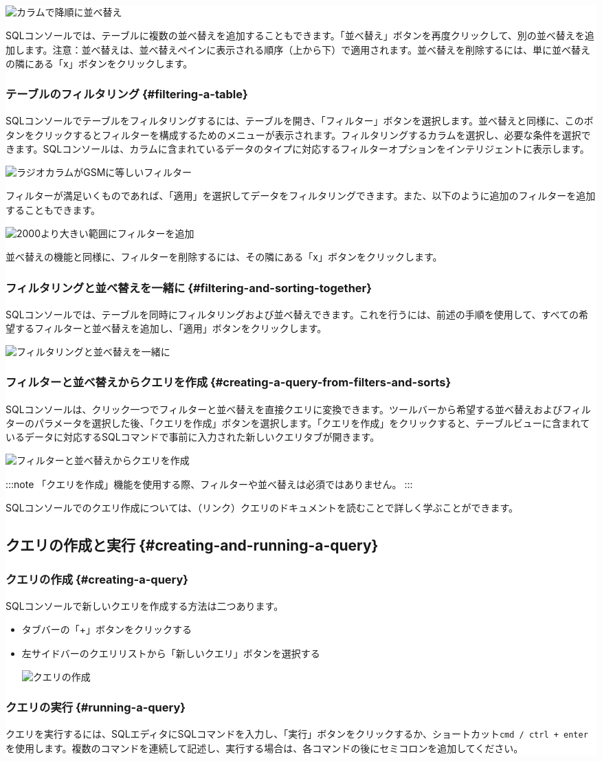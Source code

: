 ![カラムで降順に並べ替え](@site/i18n/ja/docusaurus-plugin-content-docs/current/cloud/images/sqlconsole/sort-descending-on-column.png)

SQLコンソールでは、テーブルに複数の並べ替えを追加することもできます。「並べ替え」ボタンを再度クリックして、別の並べ替えを追加します。注意：並べ替えは、並べ替えペインに表示される順序（上から下）で適用されます。並べ替えを削除するには、単に並べ替えの隣にある「x」ボタンをクリックします。

### テーブルのフィルタリング {#filtering-a-table}

SQLコンソールでテーブルをフィルタリングするには、テーブルを開き、「フィルター」ボタンを選択します。並べ替えと同様に、このボタンをクリックするとフィルターを構成するためのメニューが表示されます。フィルタリングするカラムを選択し、必要な条件を選択できます。SQLコンソールは、カラムに含まれているデータのタイプに対応するフィルターオプションをインテリジェントに表示します。

![ラジオカラムがGSMに等しいフィルター](@site/i18n/ja/docusaurus-plugin-content-docs/current/cloud/images/sqlconsole/filter-on-radio-column-equal-gsm.png)

フィルターが満足いくものであれば、「適用」を選択してデータをフィルタリングできます。また、以下のように追加のフィルターを追加することもできます。

![2000より大きい範囲にフィルターを追加](@site/i18n/ja/docusaurus-plugin-content-docs/current/cloud/images/sqlconsole/add-more-filters.png)

並べ替えの機能と同様に、フィルターを削除するには、その隣にある「x」ボタンをクリックします。

### フィルタリングと並べ替えを一緒に {#filtering-and-sorting-together}

SQLコンソールでは、テーブルを同時にフィルタリングおよび並べ替えできます。これを行うには、前述の手順を使用して、すべての希望するフィルターと並べ替えを追加し、「適用」ボタンをクリックします。

![フィルタリングと並べ替えを一緒に](@site/i18n/ja/docusaurus-plugin-content-docs/current/cloud/images/sqlconsole/filtering-and-sorting-together.png)

### フィルターと並べ替えからクエリを作成 {#creating-a-query-from-filters-and-sorts}

SQLコンソールは、クリック一つでフィルターと並べ替えを直接クエリに変換できます。ツールバーから希望する並べ替えおよびフィルターのパラメータを選択した後、「クエリを作成」ボタンを選択します。「クエリを作成」をクリックすると、テーブルビューに含まれているデータに対応するSQLコマンドで事前に入力された新しいクエリタブが開きます。

![フィルターと並べ替えからクエリを作成](@site/i18n/ja/docusaurus-plugin-content-docs/current/cloud/images/sqlconsole/create-a-query-from-sorts-and-filters.png)

:::note
「クエリを作成」機能を使用する際、フィルターや並べ替えは必須ではありません。
:::

SQLコンソールでのクエリ作成については、（リンク）クエリのドキュメントを読むことで詳しく学ぶことができます。

## クエリの作成と実行 {#creating-and-running-a-query}

### クエリの作成 {#creating-a-query}

SQLコンソールで新しいクエリを作成する方法は二つあります。

- タブバーの「+」ボタンをクリックする
- 左サイドバーのクエリリストから「新しいクエリ」ボタンを選択する

  ![クエリの作成](@site/i18n/ja/docusaurus-plugin-content-docs/current/cloud/images/sqlconsole/creating-a-query.png)

### クエリの実行 {#running-a-query}

クエリを実行するには、SQLエディタにSQLコマンドを入力し、「実行」ボタンをクリックするか、ショートカット`cmd / ctrl + enter`を使用します。複数のコマンドを連続して記述し、実行する場合は、各コマンドの後にセミコロンを追加してください。
